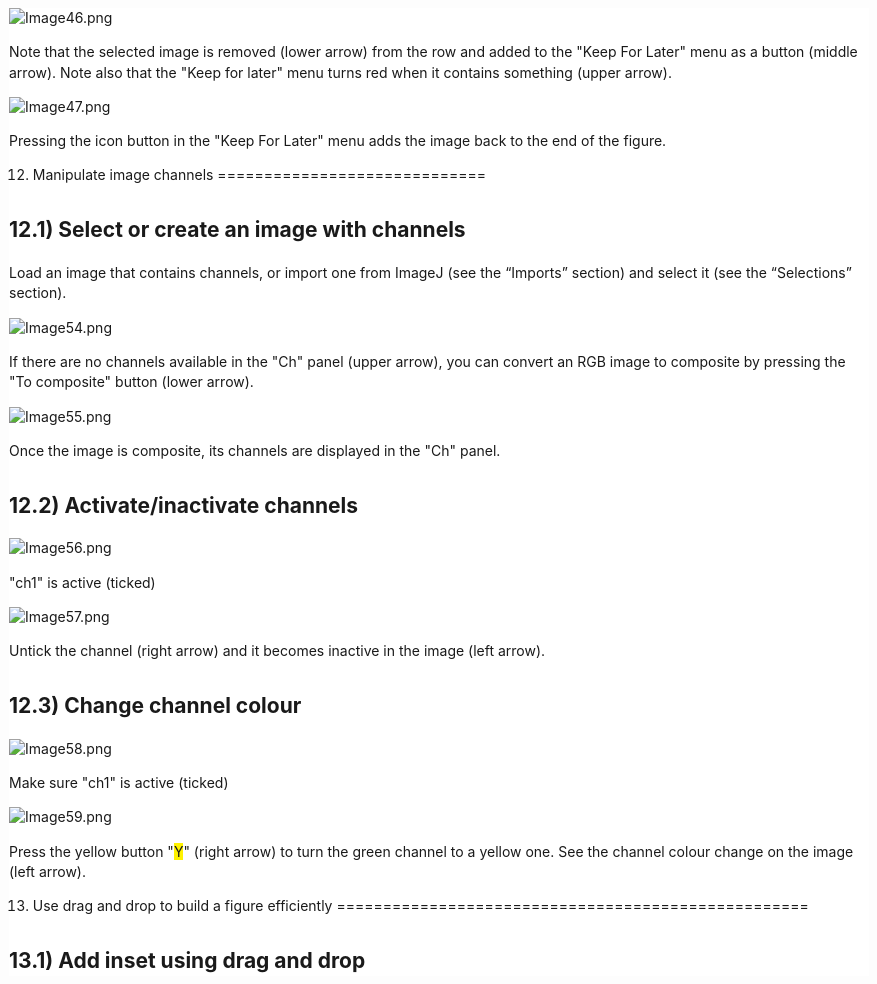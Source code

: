 ![](/media/Image46.png "Image46.png")

Note that the selected image is removed (lower arrow) from the row and added to the "Keep For Later" menu as a button (middle arrow). Note also that the "Keep for later" menu turns red when it contains something (upper arrow).

![](/media/Image47.png "Image47.png")

Pressing the icon button in the "Keep For Later" menu adds the image back to the end of the figure.

12) Manipulate image channels
=============================

12.1) Select or create an image with channels
---------------------------------------------

Load an image that contains channels, or import one from ImageJ (see the “Imports” section) and select it (see the “Selections” section).

![](/media/Image54.png "Image54.png")

If there are no channels available in the "Ch" panel (upper arrow), you can convert an RGB image to composite by pressing the "To composite" button (lower arrow).

![](/media/Image55.png "Image55.png")

Once the image is composite, its channels are displayed in the "Ch" panel.

12.2) Activate/inactivate channels
----------------------------------

![](/media/Image56.png "Image56.png")

"ch1" is active (ticked)

![](/media/Image57.png "Image57.png")

Untick the channel (right arrow) and it becomes inactive in the image (left arrow).

12.3) Change channel colour
---------------------------

![](/media/Image58.png "Image58.png")

Make sure "ch1" is active (ticked)

![](/media/Image59.png "Image59.png")

Press the yellow button "<span style="background-color:#fff200;">Y</span>" (right arrow) to turn the green channel to a yellow one. See the channel colour change on the image (left arrow).

13) Use drag and drop to build a figure efficiently
===================================================

13.1) Add inset using drag and drop
-----------------------------------
